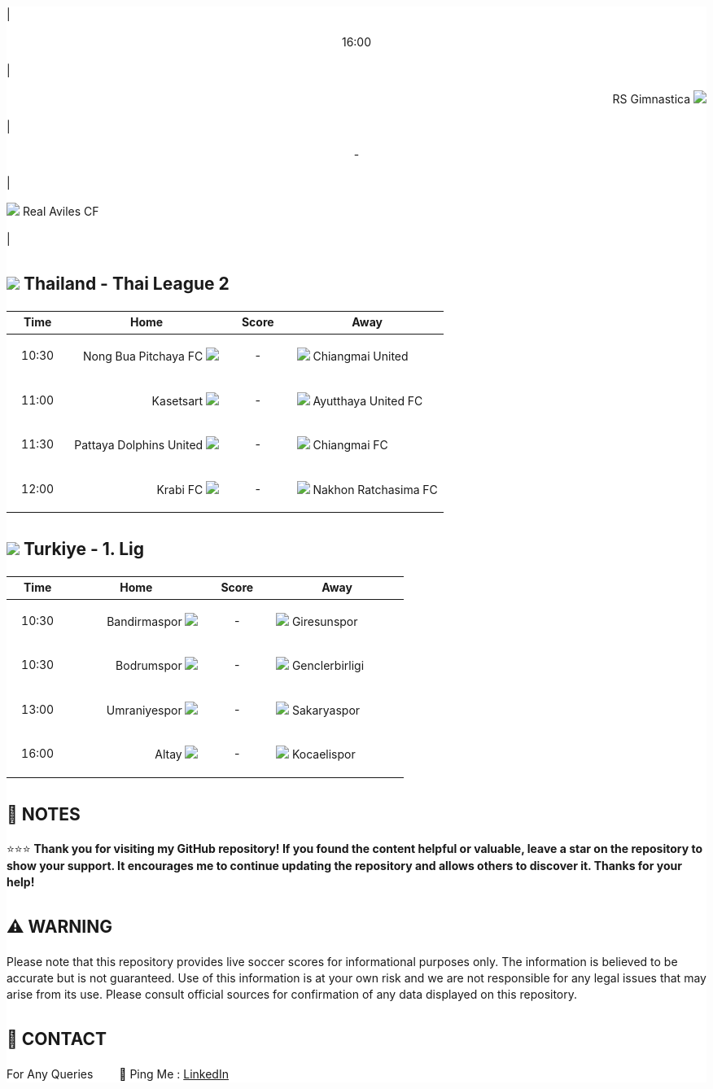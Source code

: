 | <p align="center">16:00</p> | <p align="right">RS Gimnastica <img src="/static/logos/RS Gimnastica.png" height="25px"></p> | <p align="center">-</p> | <p align="left"><img src="/static/logos/Real Aviles CF.png" height="25px"> Real Aviles CF</p> |
</div>


## <img src="/static/logos/Thailand-Thai League 2.png" height="25px"> Thailand - Thai League 2

<div align="center">

&emsp;Time&emsp; | &emsp;&emsp;&emsp;&emsp;Home&emsp;&emsp;&emsp;&emsp; | &emsp;Score&emsp; | &emsp;&emsp;&emsp;&emsp;Away&emsp;&emsp;&emsp;&emsp; |
| ------------ | ------------ | ------------ | ------------ |
| <p align="center">10:30</p> | <p align="right">Nong Bua Pitchaya FC <img src="/static/logos/Nong Bua Pitchaya FC.png" height="25px"></p> | <p align="center">-</p> | <p align="left"><img src="/static/logos/Chiangmai United.png" height="25px"> Chiangmai United</p> |
| <p align="center">11:00</p> | <p align="right">Kasetsart <img src="/static/logos/Kasetsart.png" height="25px"></p> | <p align="center">-</p> | <p align="left"><img src="/static/logos/Ayutthaya United FC.png" height="25px"> Ayutthaya United FC</p> |
| <p align="center">11:30</p> | <p align="right">Pattaya Dolphins United <img src="/static/logos/Pattaya Dolphins United.png" height="25px"></p> | <p align="center">-</p> | <p align="left"><img src="/static/logos/Chiangmai FC.png" height="25px"> Chiangmai FC</p> |
| <p align="center">12:00</p> | <p align="right">Krabi FC <img src="/static/logos/Krabi FC.png" height="25px"></p> | <p align="center">-</p> | <p align="left"><img src="/static/logos/Nakhon Ratchasima FC.png" height="25px"> Nakhon Ratchasima FC</p> |
</div>


## <img src="/static/logos/Turkiye-1. Lig.png" height="25px"> Turkiye - 1. Lig

<div align="center">

&emsp;Time&emsp; | &emsp;&emsp;&emsp;&emsp;Home&emsp;&emsp;&emsp;&emsp; | &emsp;Score&emsp; | &emsp;&emsp;&emsp;&emsp;Away&emsp;&emsp;&emsp;&emsp; |
| ------------ | ------------ | ------------ | ------------ |
| <p align="center">10:30</p> | <p align="right">Bandirmaspor <img src="/static/logos/Bandirmaspor.png" height="25px"></p> | <p align="center">-</p> | <p align="left"><img src="/static/logos/Giresunspor.png" height="25px"> Giresunspor</p> |
| <p align="center">10:30</p> | <p align="right">Bodrumspor <img src="/static/logos/Bodrumspor.png" height="25px"></p> | <p align="center">-</p> | <p align="left"><img src="/static/logos/Genclerbirligi.png" height="25px"> Genclerbirligi</p> |
| <p align="center">13:00</p> | <p align="right">Umraniyespor <img src="/static/logos/Umraniyespor.png" height="25px"></p> | <p align="center">-</p> | <p align="left"><img src="/static/logos/Sakaryaspor.png" height="25px"> Sakaryaspor</p> |
| <p align="center">16:00</p> | <p align="right">Altay <img src="/static/logos/Altay.png" height="25px"></p> | <p align="center">-</p> | <p align="left"><img src="/static/logos/Kocaelispor.png" height="25px"> Kocaelispor</p> |
</div>





## 📝 NOTES

⭐⭐⭐ **Thank you for visiting my GitHub repository! If you found the content helpful or valuable, leave a star on the repository to show your support. It encourages me to continue updating the repository and allows others to discover it. Thanks for your help!**


## ⚠️ WARNING

Please note that this repository provides live soccer scores for informational purposes only. The information is believed to be accurate but is not guaranteed. Use of this information is at your own risk and we are not responsible for any legal issues that may arise from its use. Please consult official sources for confirmation of any data displayed on this repository.


## 📨 CONTACT

For Any Queries
&emsp;&emsp;🏓 Ping Me : [LinkedIn](https://www.linkedin.com/in/ercindedeoglu/)

